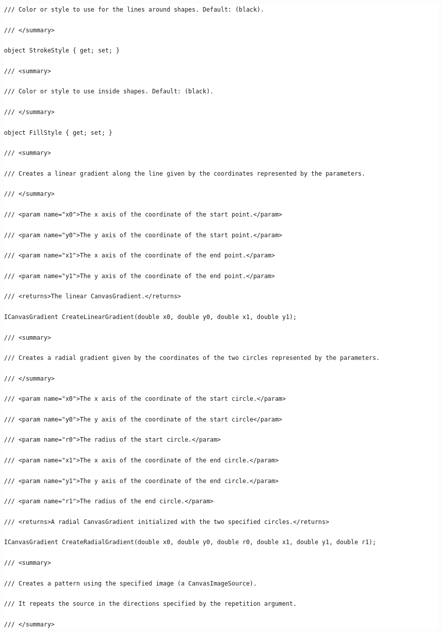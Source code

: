     /// Color or style to use for the lines around shapes. Default: (black).

    /// </summary>

    object StrokeStyle { get; set; } 

    /// <summary>

    /// Color or style to use inside shapes. Default: (black).

    /// </summary>

    object FillStyle { get; set; } 

    /// <summary>

    /// Creates a linear gradient along the line given by the coordinates represented by the parameters.

    /// </summary>

    /// <param name="x0">The x axis of the coordinate of the start point.</param>

    /// <param name="y0">The y axis of the coordinate of the start point.</param>

    /// <param name="x1">The x axis of the coordinate of the end point.</param>

    /// <param name="y1">The y axis of the coordinate of the end point.</param>

    /// <returns>The linear CanvasGradient.</returns>

    ICanvasGradient CreateLinearGradient(double x0, double y0, double x1, double y1);

    /// <summary>

    /// Creates a radial gradient given by the coordinates of the two circles represented by the parameters.

    /// </summary>

    /// <param name="x0">The x axis of the coordinate of the start circle.</param>

    /// <param name="y0">The y axis of the coordinate of the start circle</param>

    /// <param name="r0">The radius of the start circle.</param>

    /// <param name="x1">The x axis of the coordinate of the end circle.</param>

    /// <param name="y1">The y axis of the coordinate of the end circle.</param>

    /// <param name="r1">The radius of the end circle.</param>

    /// <returns>A radial CanvasGradient initialized with the two specified circles.</returns>

    ICanvasGradient CreateRadialGradient(double x0, double y0, double r0, double x1, double y1, double r1);

    /// <summary>

    /// Creates a pattern using the specified image (a CanvasImageSource). 

    /// It repeats the source in the directions specified by the repetition argument. 

    /// </summary>
